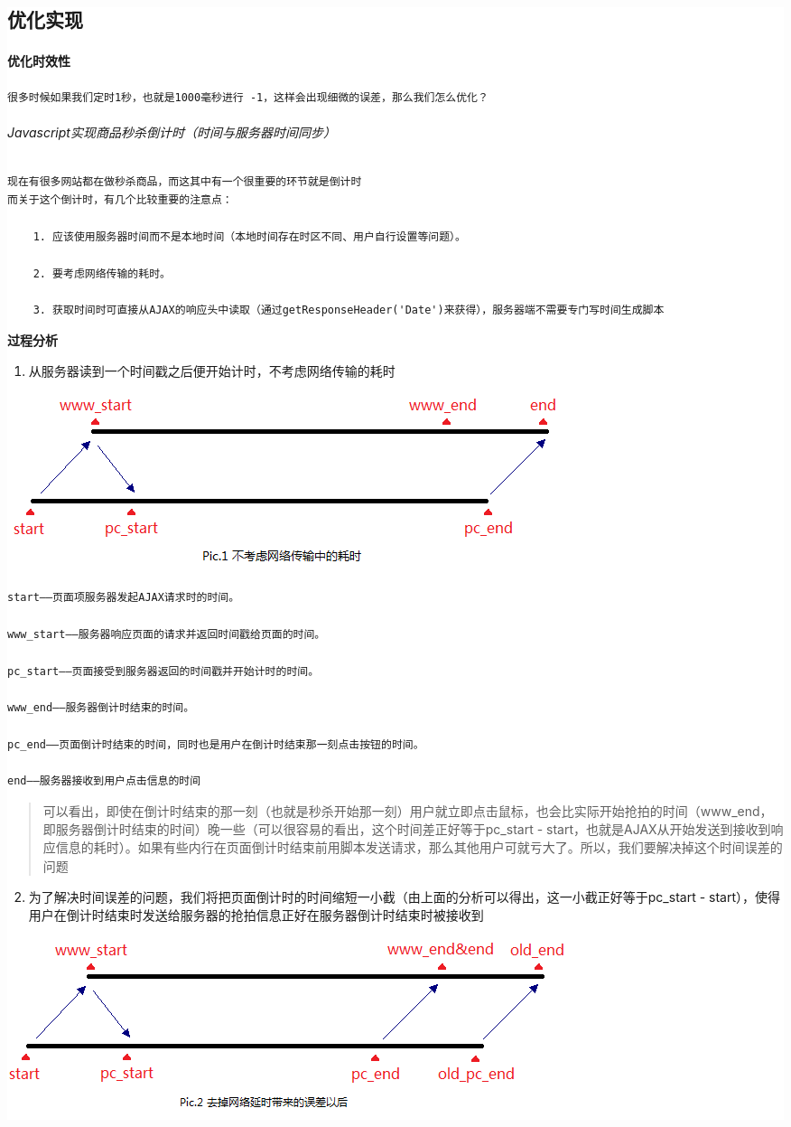 ## 优化实现

#### 优化时效性

	很多时候如果我们定时1秒，也就是1000毫秒进行 -1，这样会出现细微的误差，那么我们怎么优化？

###### Javascript实现商品秒杀倒计时（时间与服务器时间同步）

	现在有很多网站都在做秒杀商品，而这其中有一个很重要的环节就是倒计时
	而关于这个倒计时，有几个比较重要的注意点：

		1. 应该使用服务器时间而不是本地时间（本地时间存在时区不同、用户自行设置等问题）。

		2. 要考虑网络传输的耗时。

		3. 获取时间时可直接从AJAX的响应头中读取（通过getResponseHeader('Date')来获得），服务器端不需要专门写时间生成脚本

**过程分析**

1. 从服务器读到一个时间戳之后便开始计时，不考虑网络传输的耗时

![js请求到响应的误差图](../../../images/基础/JavaScript/js请求到响应的误差图.png)

	start——页面项服务器发起AJAX请求时的时间。

	www_start——服务器响应页面的请求并返回时间戳给页面的时间。

	pc_start——页面接受到服务器返回的时间戳并开始计时的时间。

	www_end——服务器倒计时结束的时间。

	pc_end——页面倒计时结束的时间，同时也是用户在倒计时结束那一刻点击按钮的时间。

	end——服务器接收到用户点击信息的时间

> 可以看出，即使在倒计时结束的那一刻（也就是秒杀开始那一刻）用户就立即点击鼠标，也会比实际开始抢拍的时间（www_end，即服务器倒计时结束的时间）晚一些（可以很容易的看出，这个时间差正好等于pc_start - start，也就是AJAX从开始发送到接收到响应信息的耗时）。如果有些内行在页面倒计时结束前用脚本发送请求，那么其他用户可就亏大了。所以，我们要解决掉这个时间误差的问题

2. 为了解决时间误差的问题，我们将把页面倒计时的时间缩短一小截（由上面的分析可以得出，这一小截正好等于pc_start - start），使得用户在倒计时结束时发送给服务器的抢拍信息正好在服务器倒计时结束时被接收到

![js补全请求响应误差图](../../../images/基础/JavaScript/js补全请求响应误差图.png)
